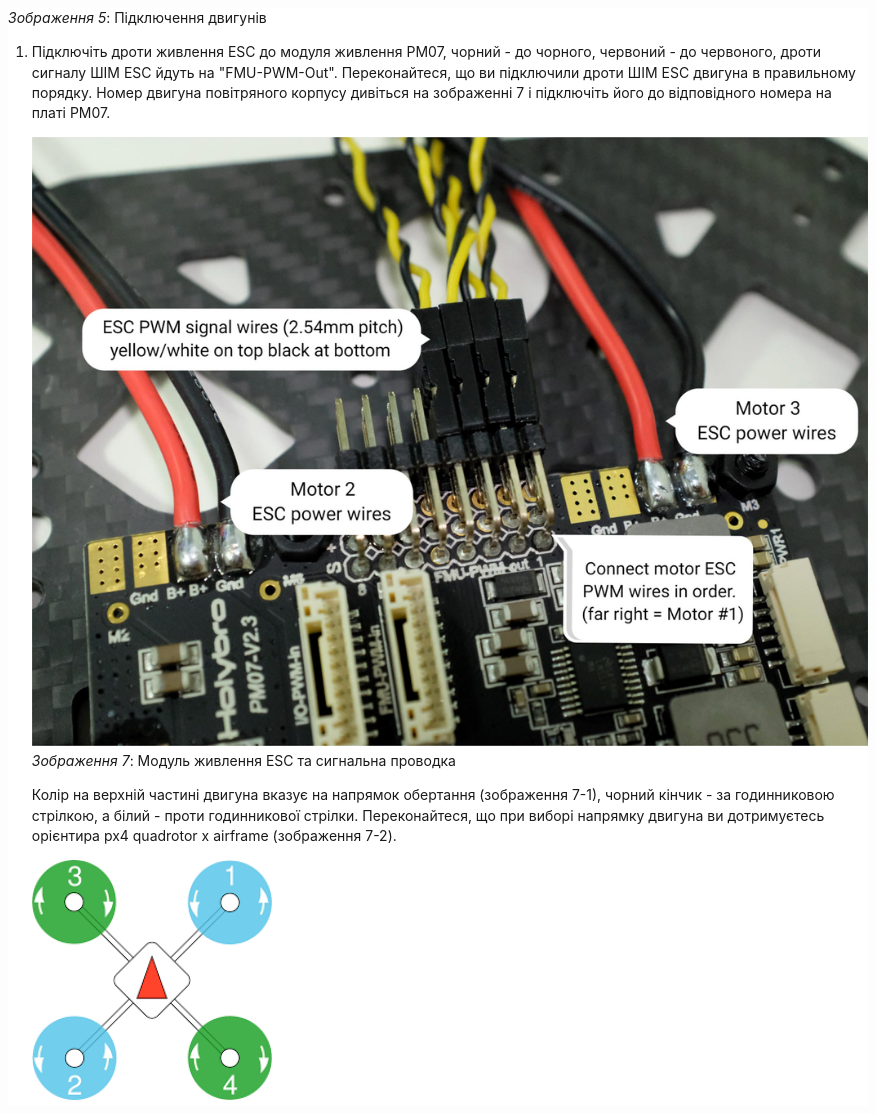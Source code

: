    _Зображення 5_: Підключення двигунів

1. Підключіть дроти живлення ESC до модуля живлення PM07, чорний - до чорного, червоний - до червоного, дроти сигналу ШІМ ESC йдуть на "FMU-PWM-Out". Переконайтеся, що ви підключили дроти ШІМ ESC двигуна в правильному порядку. Номер двигуна повітряного корпусу дивіться на зображенні 7 і підключіть його до відповідного номера на платі PM07.

   ![ESC power module and signal wiring](../../assets/airframes/multicopter/x500_holybro_pixhawk4/pm07_pwm.jpg) _Зображення 7_: Модуль живлення ESC та сигнальна проводка

   Колір на верхній частині двигуна вказує на напрямок обертання (зображення 7-1), чорний кінчик - за годинниковою стрілкою, а білий - проти годинникової стрілки. Переконайтеся, що при виборі напрямку двигуна ви дотримуєтесь орієнтира px4 quadrotor x airframe (зображення 7-2).

   <img src="../../assets/airframes/multicopter/x500_holybro_pixhawk4/quadx.png" width="240" />
